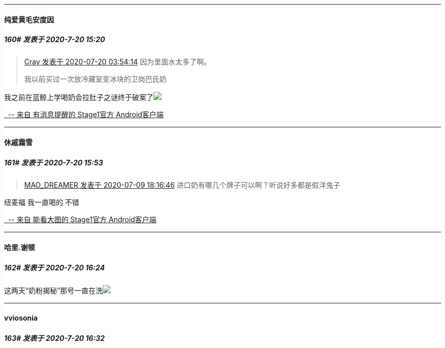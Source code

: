 





-----

####  纯爱黄毛安度因  
##### 160#       发表于 2020-7-20 15:20



<blockquote><a href="httphttps://bbs.saraba1st.com/2b/forum.php?mod=redirect&amp;goto=findpost&amp;pid=48157348&amp;ptid=1947340" target="_blank">Cray 发表于 2020-07-20 03:54:14</a>
因为里面水太多了啊。


我以前买过一次放冷藏室变冰块的卫岗巴氏奶</blockquote>我之前在蓝鲸上学喝奶会拉肚子之谜终于破案了<img src="https://static.saraba1st.com/image/smiley/face2017/068.png" referrerpolicy="no-referrer">

[  -- 来自 有消息提醒的 Stage1官方 Android客户端](https://www.coolapk.com/apk/140634)







-----

####  休戚霜雪  
##### 161#       发表于 2020-7-20 15:53



<blockquote><a href="httphttps://bbs.saraba1st.com/2b/forum.php?mod=redirect&amp;goto=findpost&amp;pid=48133239&amp;ptid=1947340" target="_blank">MAO_DREAMER 发表于 2020-07-09 18:16:46</a>
进口奶有哪几个牌子可以啊？听说好多都是假洋鬼子</blockquote>纽麦福 我一直喝的 不错

[  -- 来自 能看大图的 Stage1官方 Android客户端](https://www.coolapk.com/apk/140634)







-----

####  哈里.谢顿  
##### 162#       发表于 2020-7-20 16:24




这两天“奶粉揭秘”那号一直在洗<img src="https://static.saraba1st.com/image/smiley/face2017/053.png" referrerpolicy="no-referrer">







-----

####  vviosonia  
##### 163#       发表于 2020-7-20 16:32
